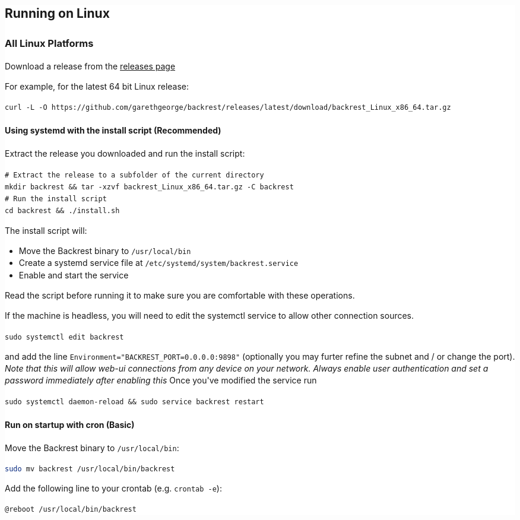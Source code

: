 ## Running on Linux

### All Linux Platforms

Download a release from the [releases page](https://github.com/garethgeorge/backrest/releases)

For example, for the latest 64 bit Linux release:
```
curl -L -O https://github.com/garethgeorge/backrest/releases/latest/download/backrest_Linux_x86_64.tar.gz
```

#### Using systemd with the install script (Recommended)

Extract the release you downloaded and run the install script:

```
# Extract the release to a subfolder of the current directory
mkdir backrest && tar -xzvf backrest_Linux_x86_64.tar.gz -C backrest
# Run the install script
cd backrest && ./install.sh
```

The install script will:

- Move the Backrest binary to `/usr/local/bin`
- Create a systemd service file at `/etc/systemd/system/backrest.service`
- Enable and start the service

Read the script before running it to make sure you are comfortable with these operations.

If the machine is headless, you will need to edit the systemctl service to allow other connection sources.
```
sudo systemctl edit backrest
```
and add the line `Environment="BACKREST_PORT=0.0.0.0:9898"` (optionally you may furter refine the subnet and / or change the port).
_Note that this will allow web-ui connections from any device on your network. Always enable user authentication and set a password immediately after enabling this_
Once you've modified the service run
```
sudo systemctl daemon-reload && sudo service backrest restart
```


#### Run on startup with cron (Basic)

Move the Backrest binary to `/usr/local/bin`:

```sh
sudo mv backrest /usr/local/bin/backrest
```

Add the following line to your crontab (e.g. `crontab -e`):

```sh
@reboot /usr/local/bin/backrest
```
